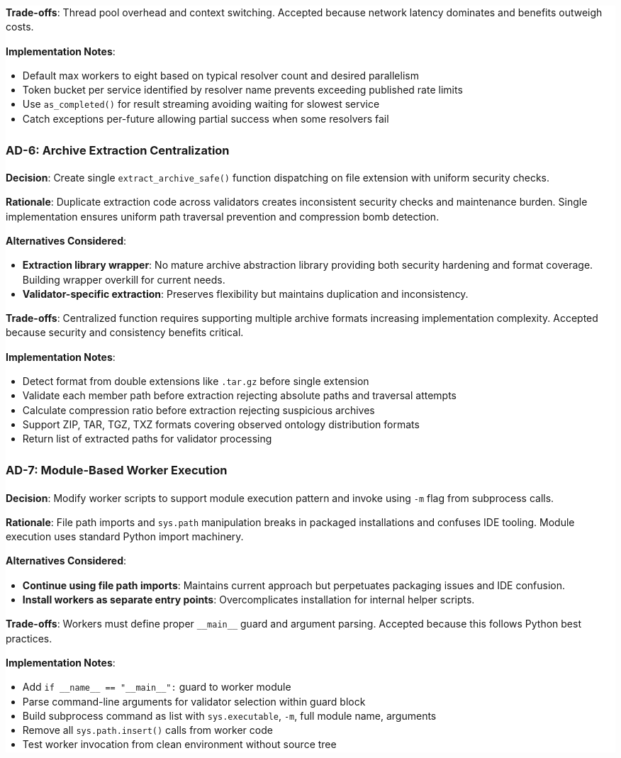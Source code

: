 **Trade-offs**: Thread pool overhead and context switching. Accepted because network latency dominates and benefits outweigh costs.

**Implementation Notes**:

- Default max workers to eight based on typical resolver count and desired parallelism
- Token bucket per service identified by resolver name prevents exceeding published rate limits
- Use `as_completed()` for result streaming avoiding waiting for slowest service
- Catch exceptions per-future allowing partial success when some resolvers fail

### AD-6: Archive Extraction Centralization

**Decision**: Create single `extract_archive_safe()` function dispatching on file extension with uniform security checks.

**Rationale**: Duplicate extraction code across validators creates inconsistent security checks and maintenance burden. Single implementation ensures uniform path traversal prevention and compression bomb detection.

**Alternatives Considered**:

- **Extraction library wrapper**: No mature archive abstraction library providing both security hardening and format coverage. Building wrapper overkill for current needs.
- **Validator-specific extraction**: Preserves flexibility but maintains duplication and inconsistency.

**Trade-offs**: Centralized function requires supporting multiple archive formats increasing implementation complexity. Accepted because security and consistency benefits critical.

**Implementation Notes**:

- Detect format from double extensions like `.tar.gz` before single extension
- Validate each member path before extraction rejecting absolute paths and traversal attempts
- Calculate compression ratio before extraction rejecting suspicious archives
- Support ZIP, TAR, TGZ, TXZ formats covering observed ontology distribution formats
- Return list of extracted paths for validator processing

### AD-7: Module-Based Worker Execution

**Decision**: Modify worker scripts to support module execution pattern and invoke using `-m` flag from subprocess calls.

**Rationale**: File path imports and `sys.path` manipulation breaks in packaged installations and confuses IDE tooling. Module execution uses standard Python import machinery.

**Alternatives Considered**:

- **Continue using file path imports**: Maintains current approach but perpetuates packaging issues and IDE confusion.
- **Install workers as separate entry points**: Overcomplicates installation for internal helper scripts.

**Trade-offs**: Workers must define proper `__main__` guard and argument parsing. Accepted because this follows Python best practices.

**Implementation Notes**:

- Add `if __name__ == "__main__":` guard to worker module
- Parse command-line arguments for validator selection within guard block
- Build subprocess command as list with `sys.executable`, `-m`, full module name, arguments
- Remove all `sys.path.insert()` calls from worker code
- Test worker invocation from clean environment without source tree

